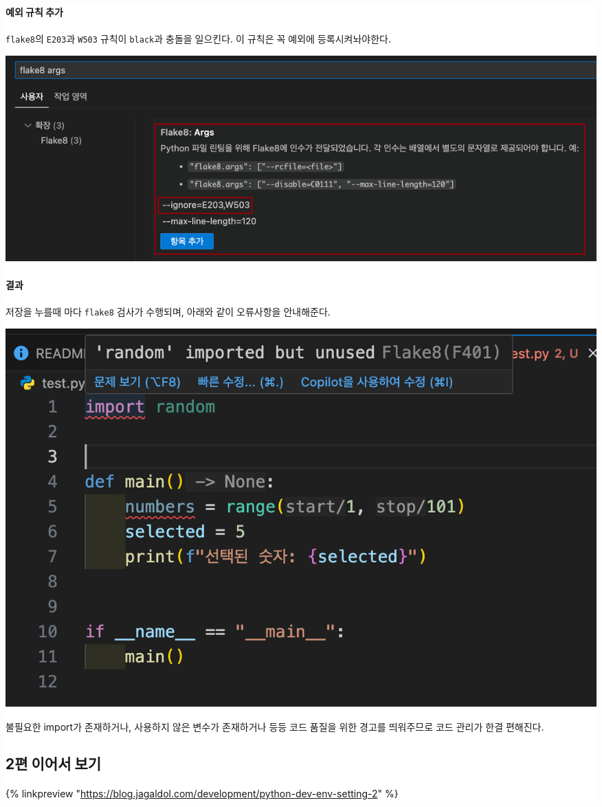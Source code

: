 #### 예외 규칙 추가

`flake8`의 `E203`과 `W503` 규칙이 `black`과 충돌을 일으킨다. 이 규칙은 꼭 예외에 등록시켜놔야한다.

![flake8](/assets/images/2025/06/22/flake8-2.png)

#### 결과

저장을 누를때 마다 `flake8` 검사가 수행되며, 아래와 같이 오류사항을 안내해준다.

![flake8](/assets/images/2025/06/22/flake8-3.png)

불필요한 import가 존재하거나, 사용하지 않은 변수가 존재하거나 등등 코드 품질을 위한 경고를 띄워주므로 코드 관리가 한결 편해진다.

## 2편 이어서 보기

{% linkpreview "https://blog.jagaldol.com/development/python-dev-env-setting-2" %}

